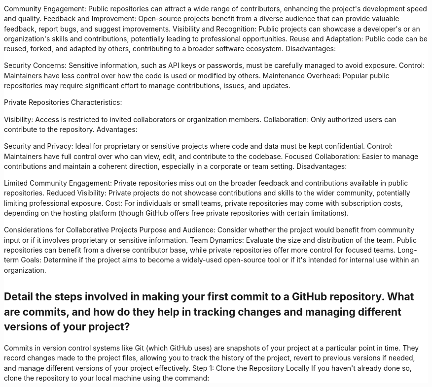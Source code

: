 Community Engagement: Public repositories can attract a wide range of contributors, enhancing the project's development speed and quality.
Feedback and Improvement: Open-source projects benefit from a diverse audience that can provide valuable feedback, report bugs, and suggest improvements.
Visibility and Recognition: Public projects can showcase a developer's or an organization's skills and contributions, potentially leading to professional opportunities.
Reuse and Adaptation: Public code can be reused, forked, and adapted by others, contributing to a broader software ecosystem.
Disadvantages:

Security Concerns: Sensitive information, such as API keys or passwords, must be carefully managed to avoid exposure.
Control: Maintainers have less control over how the code is used or modified by others.
Maintenance Overhead: Popular public repositories may require significant effort to manage contributions, issues, and updates.

Private Repositories
Characteristics:

Visibility: Access is restricted to invited collaborators or organization members.
Collaboration: Only authorized users can contribute to the repository.
Advantages:

Security and Privacy: Ideal for proprietary or sensitive projects where code and data must be kept confidential.
Control: Maintainers have full control over who can view, edit, and contribute to the codebase.
Focused Collaboration: Easier to manage contributions and maintain a coherent direction, especially in a corporate or team setting.
Disadvantages:

Limited Community Engagement: Private repositories miss out on the broader feedback and contributions available in public repositories.
Reduced Visibility: Private projects do not showcase contributions and skills to the wider community, potentially limiting professional exposure.
Cost: For individuals or small teams, private repositories may come with subscription costs, depending on the hosting platform (though GitHub offers free private repositories with certain limitations).

Considerations for Collaborative Projects
Purpose and Audience: Consider whether the project would benefit from community input or if it involves proprietary or sensitive information.
Team Dynamics: Evaluate the size and distribution of the team. Public repositories can benefit from a diverse contributor base, while private repositories offer more control for focused teams.
Long-term Goals: Determine if the project aims to become a widely-used open-source tool or if it's intended for internal use within an organization.
## Detail the steps involved in making your first commit to a GitHub repository. What are commits, and how do they help in tracking changes and managing different versions of your project?
Commits in version control systems like Git (which GitHub uses) are snapshots of your project at a particular point in time. They record changes made to the project files, allowing you to track the history of the project, revert to previous versions if needed, and manage different versions of your project effectively.
Step 1: Clone the Repository Locally
If you haven't already done so, clone the repository to your local machine using the command:
